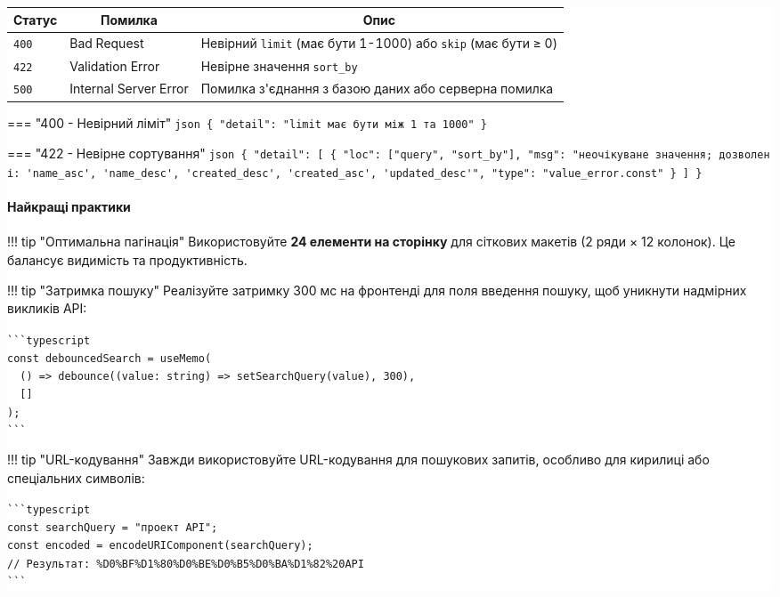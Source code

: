 | Статус | Помилка | Опис |
|--------|---------|------|
| `400` | Bad Request | Невірний `limit` (має бути 1-1000) або `skip` (має бути ≥ 0) |
| `422` | Validation Error | Невірне значення `sort_by` |
| `500` | Internal Server Error | Помилка з'єднання з базою даних або серверна помилка |

=== "400 - Невірний ліміт"
    ```json
    {
      "detail": "limit має бути між 1 та 1000"
    }
    ```

=== "422 - Невірне сортування"
    ```json
    {
      "detail": [
        {
          "loc": ["query", "sort_by"],
          "msg": "неочікуване значення; дозволені: 'name_asc', 'name_desc', 'created_desc', 'created_asc', 'updated_desc'",
          "type": "value_error.const"
        }
      ]
    }
    ```

#### Найкращі практики

!!! tip "Оптимальна пагінація"
    Використовуйте **24 елементи на сторінку** для сіткових макетів (2 ряди × 12 колонок). Це балансує видимість та продуктивність.

!!! tip "Затримка пошуку"
    Реалізуйте затримку 300 мс на фронтенді для поля введення пошуку, щоб уникнути надмірних викликів API:

    ```typescript
    const debouncedSearch = useMemo(
      () => debounce((value: string) => setSearchQuery(value), 300),
      []
    );
    ```

!!! tip "URL-кодування"
    Завжди використовуйте URL-кодування для пошукових запитів, особливо для кирилиці або спеціальних символів:

    ```typescript
    const searchQuery = "проект API";
    const encoded = encodeURIComponent(searchQuery);
    // Результат: %D0%BF%D1%80%D0%BE%D0%B5%D0%BA%D1%82%20API
    ```
